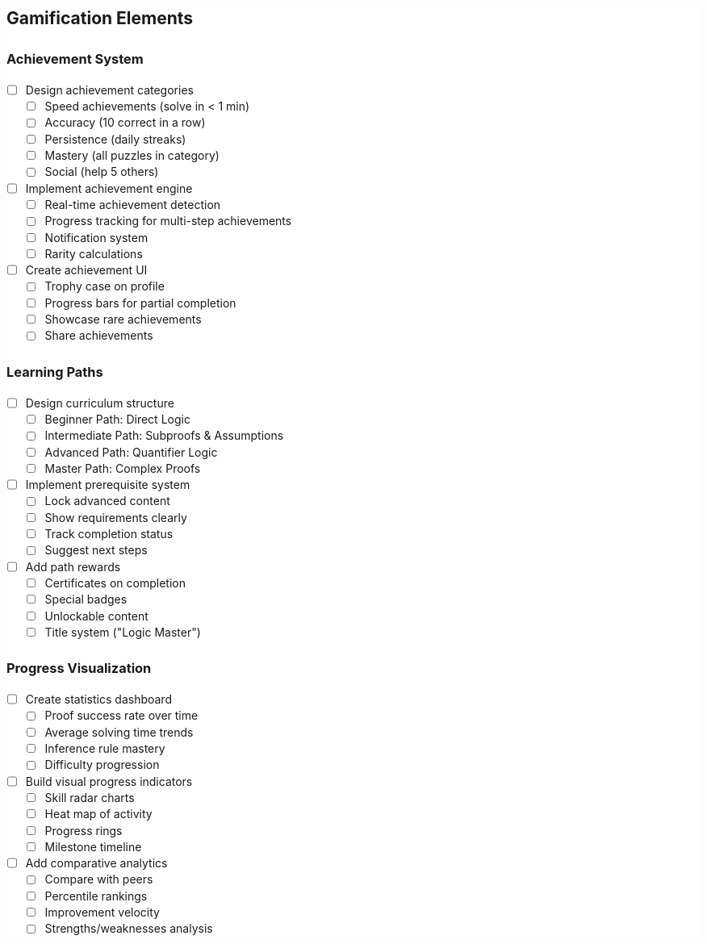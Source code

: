 ## Gamification Elements

### Achievement System
- [ ] Design achievement categories
  - [ ] Speed achievements (solve in < 1 min)
  - [ ] Accuracy (10 correct in a row)
  - [ ] Persistence (daily streaks)
  - [ ] Mastery (all puzzles in category)
  - [ ] Social (help 5 others)
- [ ] Implement achievement engine
  - [ ] Real-time achievement detection
  - [ ] Progress tracking for multi-step achievements
  - [ ] Notification system
  - [ ] Rarity calculations
- [ ] Create achievement UI
  - [ ] Trophy case on profile
  - [ ] Progress bars for partial completion
  - [ ] Showcase rare achievements
  - [ ] Share achievements

### Learning Paths
- [ ] Design curriculum structure
  - [ ] Beginner Path: Direct Logic
  - [ ] Intermediate Path: Subproofs & Assumptions  
  - [ ] Advanced Path: Quantifier Logic
  - [ ] Master Path: Complex Proofs
- [ ] Implement prerequisite system
  - [ ] Lock advanced content
  - [ ] Show requirements clearly
  - [ ] Track completion status
  - [ ] Suggest next steps
- [ ] Add path rewards
  - [ ] Certificates on completion
  - [ ] Special badges
  - [ ] Unlockable content
  - [ ] Title system ("Logic Master")

### Progress Visualization
- [ ] Create statistics dashboard
  - [ ] Proof success rate over time
  - [ ] Average solving time trends
  - [ ] Inference rule mastery
  - [ ] Difficulty progression
- [ ] Build visual progress indicators
  - [ ] Skill radar charts
  - [ ] Heat map of activity
  - [ ] Progress rings
  - [ ] Milestone timeline
- [ ] Add comparative analytics
  - [ ] Compare with peers
  - [ ] Percentile rankings
  - [ ] Improvement velocity
  - [ ] Strengths/weaknesses analysis
